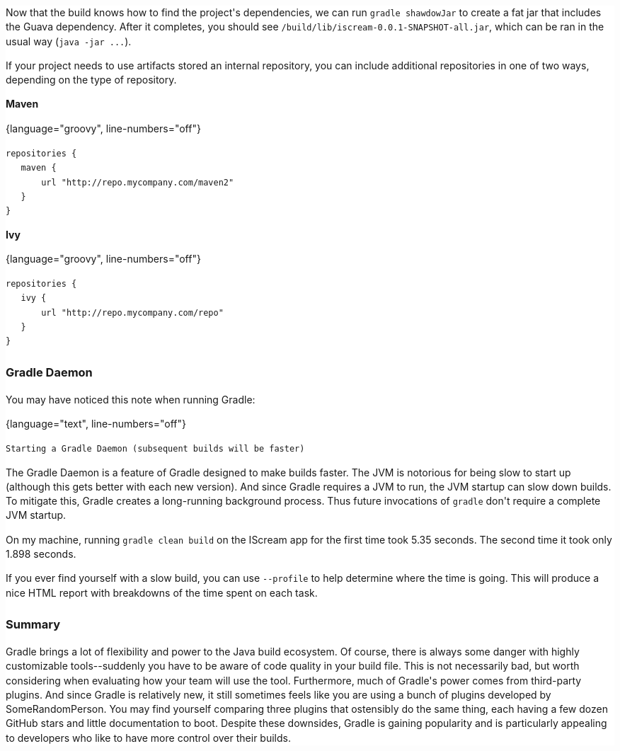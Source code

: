 Now that the build knows how to find the project's dependencies, we can run `gradle shawdowJar` to create a fat jar that includes the Guava dependency. After it completes, you should see `/build/lib/iscream-0.0.1-SNAPSHOT-all.jar`, which can be ran in the usual way (`java -jar ...`).

If your project needs to use artifacts stored an internal repository, you can include additional repositories in one of two ways, depending on the type of repository.

**Maven**

{language="groovy", line-numbers="off"}
~~~~~~~~
repositories {
   maven {
       url "http://repo.mycompany.com/maven2"
   }
}
~~~~~~~~

**Ivy**

{language="groovy", line-numbers="off"}
~~~~~~~~
repositories {
   ivy {
       url "http://repo.mycompany.com/repo"
   }
}
~~~~~~~~

### Gradle Daemon

You may have noticed this note when running Gradle:

{language="text", line-numbers="off"}
~~~~~~~~
Starting a Gradle Daemon (subsequent builds will be faster)
~~~~~~~~

The Gradle Daemon is a feature of Gradle designed to make builds faster. The JVM is notorious for being slow to start up (although this gets better with each new version). And since Gradle requires a JVM to run, the JVM startup can slow down builds. To mitigate this, Gradle creates a long-running background process. Thus future invocations of `gradle` don't require a complete JVM startup.

On my machine, running `gradle clean build` on the IScream app for the first time took 5.35 seconds. The second time it took only 1.898 seconds.

If you ever find yourself with a slow build, you can use `--profile` to help determine where the time is going. This will produce a nice HTML report with breakdowns of the time spent on each task.

### Summary

Gradle brings a lot of flexibility and power to the Java build ecosystem. Of course, there is always some danger with highly customizable tools--suddenly you have to be aware of code quality in your build file. This is not necessarily bad, but worth considering when evaluating how your team will use the tool. Furthermore, much of Gradle's power comes from third-party plugins. And since Gradle is relatively new, it still sometimes feels like you are using a bunch of plugins developed by SomeRandomPerson. You may find yourself comparing three plugins that ostensibly do the same thing, each having a few dozen GitHub stars and little documentation to boot. Despite these downsides, Gradle is gaining popularity and is particularly appealing to developers who like to have more control over their builds.

